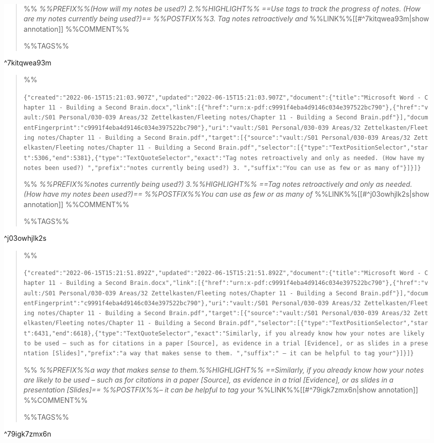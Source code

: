 >%%
>*%%PREFIX%%(How will my notes be used?) 2.%%HIGHLIGHT%% ==Use tags to track the progress of notes. (How are my notes currently being used?)== %%POSTFIX%%3. Tag notes retroactively and*
>%%LINK%%[[#^7kitqwea93m|show annotation]]
>%%COMMENT%%
>
>%%TAGS%%
>
^7kitqwea93m


>%%
>```annotation-json
>{"created":"2022-06-15T15:21:03.907Z","updated":"2022-06-15T15:21:03.907Z","document":{"title":"Microsoft Word - Chapter 11 - Building a Second Brain.docx","link":[{"href":"urn:x-pdf:c9991f4eba4d9146c034e397522bc790"},{"href":"vault:/S01 Personal/030-039 Areas/32 Zettelkasten/Fleeting notes/Chapter 11 - Building a Second Brain.pdf"}],"documentFingerprint":"c9991f4eba4d9146c034e397522bc790"},"uri":"vault:/S01 Personal/030-039 Areas/32 Zettelkasten/Fleeting notes/Chapter 11 - Building a Second Brain.pdf","target":[{"source":"vault:/S01 Personal/030-039 Areas/32 Zettelkasten/Fleeting notes/Chapter 11 - Building a Second Brain.pdf","selector":[{"type":"TextPositionSelector","start":5306,"end":5381},{"type":"TextQuoteSelector","exact":"Tag notes retroactively and only as needed. (How have my notes been used?) ","prefix":"notes currently being used?) 3. ","suffix":"You can use as few or as many of"}]}]}
>```
>%%
>*%%PREFIX%%notes currently being used?) 3.%%HIGHLIGHT%% ==Tag notes retroactively and only as needed. (How have my notes been used?)== %%POSTFIX%%You can use as few or as many of*
>%%LINK%%[[#^j03owhjlk2s|show annotation]]
>%%COMMENT%%
>
>%%TAGS%%
>
^j03owhjlk2s


>%%
>```annotation-json
>{"created":"2022-06-15T15:21:51.892Z","updated":"2022-06-15T15:21:51.892Z","document":{"title":"Microsoft Word - Chapter 11 - Building a Second Brain.docx","link":[{"href":"urn:x-pdf:c9991f4eba4d9146c034e397522bc790"},{"href":"vault:/S01 Personal/030-039 Areas/32 Zettelkasten/Fleeting notes/Chapter 11 - Building a Second Brain.pdf"}],"documentFingerprint":"c9991f4eba4d9146c034e397522bc790"},"uri":"vault:/S01 Personal/030-039 Areas/32 Zettelkasten/Fleeting notes/Chapter 11 - Building a Second Brain.pdf","target":[{"source":"vault:/S01 Personal/030-039 Areas/32 Zettelkasten/Fleeting notes/Chapter 11 - Building a Second Brain.pdf","selector":[{"type":"TextPositionSelector","start":6431,"end":6618},{"type":"TextQuoteSelector","exact":"Similarly, if you already know how your notes are likely to be used – such as for citations in a paper [Source], as evidence in a trial [Evidence], or as slides in a presentation [Slides]","prefix":"a way that makes sense to them. ","suffix":" – it can be helpful to tag your"}]}]}
>```
>%%
>*%%PREFIX%%a way that makes sense to them.%%HIGHLIGHT%% ==Similarly, if you already know how your notes are likely to be used – such as for citations in a paper [Source], as evidence in a trial [Evidence], or as slides in a presentation [Slides]== %%POSTFIX%%– it can be helpful to tag your*
>%%LINK%%[[#^79igk7zmx6n|show annotation]]
>%%COMMENT%%
>
>%%TAGS%%
>
^79igk7zmx6n

